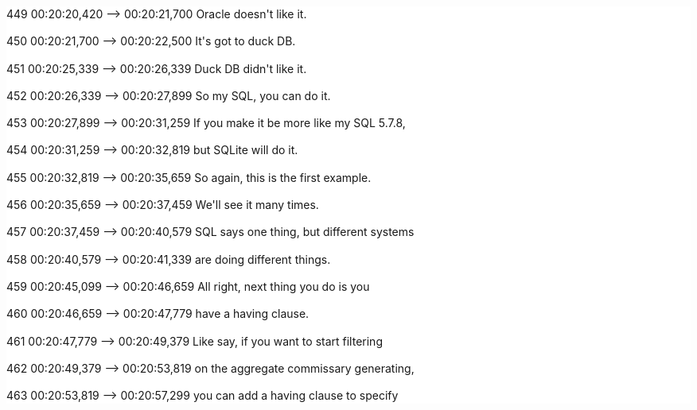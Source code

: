 449
00:20:20,420 --> 00:20:21,700
Oracle doesn't like it.

450
00:20:21,700 --> 00:20:22,500
It's got to duck DB.

451
00:20:25,339 --> 00:20:26,339
Duck DB didn't like it.

452
00:20:26,339 --> 00:20:27,899
So my SQL, you can do it.

453
00:20:27,899 --> 00:20:31,259
If you make it be more like my SQL 5.7.8,

454
00:20:31,259 --> 00:20:32,819
but SQLite will do it.

455
00:20:32,819 --> 00:20:35,659
So again, this is the first example.

456
00:20:35,659 --> 00:20:37,459
We'll see it many times.

457
00:20:37,459 --> 00:20:40,579
SQL says one thing, but different systems

458
00:20:40,579 --> 00:20:41,339
are doing different things.

459
00:20:45,099 --> 00:20:46,659
All right, next thing you do is you

460
00:20:46,659 --> 00:20:47,779
have a having clause.

461
00:20:47,779 --> 00:20:49,379
Like say, if you want to start filtering

462
00:20:49,379 --> 00:20:53,819
on the aggregate commissary generating,

463
00:20:53,819 --> 00:20:57,299
you can add a having clause to specify
